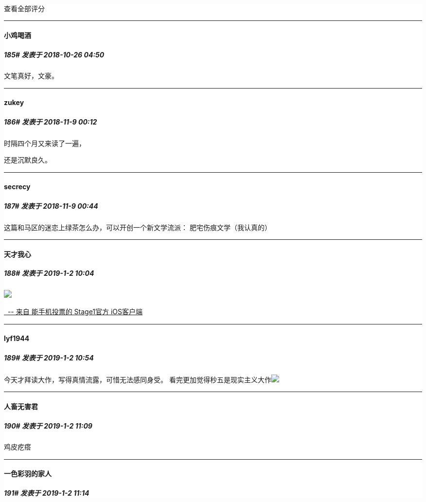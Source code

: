 查看全部评分

*****

####  小鸡喝酒  
##### 185#       发表于 2018-10-26 04:50

文笔真好，文豪。

*****

####  zukey  
##### 186#       发表于 2018-11-9 00:12

时隔四个月又来读了一遍，

还是沉默良久。

*****

####  secrecy  
##### 187#       发表于 2018-11-9 00:44

这篇和马区的迷恋上绿茶怎么办，可以开创一个新文学流派：
肥宅伤痕文学（我认真的）

*****

####  天才我心  
##### 188#       发表于 2019-1-2 10:04

<img src="https://static.saraba1st.com/image/smiley/face2017/092.png" referrerpolicy="no-referrer">

[  -- 来自 能手机投票的 Stage1官方 iOS客户端](https://itunes.apple.com/fi/app/saraba1st/id1221237470?mt=8)

*****

####  lyf1944  
##### 189#       发表于 2019-1-2 10:54

今天才拜读大作，写得真情流露，可惜无法感同身受。
看完更加觉得秒五是现实主义大作<img src="https://static.saraba1st.com/image/smiley/face2017/138.png" referrerpolicy="no-referrer">

*****

####  人畜无害君  
##### 190#       发表于 2019-1-2 11:09

鸡皮疙瘩

*****

####  一色彩羽的家人  
##### 191#       发表于 2019-1-2 11:14
